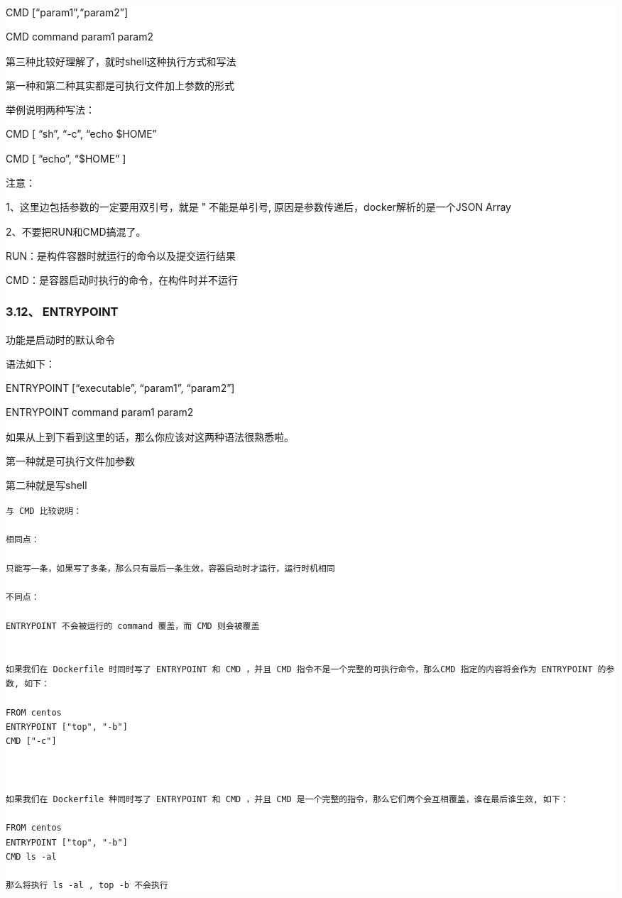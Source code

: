 CMD [“param1”,“param2”]

CMD command param1 param2

第三种比较好理解了，就时shell这种执行方式和写法

第一种和第二种其实都是可执行文件加上参数的形式

举例说明两种写法：

CMD [ “sh”, “-c”, “echo $HOME”

CMD [ “echo”, “$HOME” ]

注意：

1、这里边包括参数的一定要用双引号，就是 " 不能是单引号, 原因是参数传递后，docker解析的是一个JSON Array

2、不要把RUN和CMD搞混了。

RUN：是构件容器时就运行的命令以及提交运行结果

CMD：是容器启动时执行的命令，在构件时并不运行

### 3.12、 ENTRYPOINT

功能是启动时的默认命令

语法如下：

ENTRYPOINT [“executable”, “param1”, “param2”]

ENTRYPOINT command param1 param2

如果从上到下看到这里的话，那么你应该对这两种语法很熟悉啦。

第一种就是可执行文件加参数

第二种就是写shell

```
与 CMD 比较说明：

相同点：

只能写一条，如果写了多条，那么只有最后一条生效，容器启动时才运行，运行时机相同

不同点：

ENTRYPOINT 不会被运行的 command 覆盖，而 CMD 则会被覆盖


如果我们在 Dockerfile 时同时写了 ENTRYPOINT 和 CMD ，并且 CMD 指令不是一个完整的可执行命令，那么CMD 指定的内容将会作为 ENTRYPOINT 的参数, 如下：

FROM centos
ENTRYPOINT ["top", "-b"]
CMD ["-c"]



如果我们在 Dockerfile 种同时写了 ENTRYPOINT 和 CMD ，并且 CMD 是一个完整的指令，那么它们两个会互相覆盖，谁在最后谁生效, 如下：

FROM centos
ENTRYPOINT ["top", "-b"]
CMD ls -al

那么将执行 ls -al , top -b 不会执行
```
